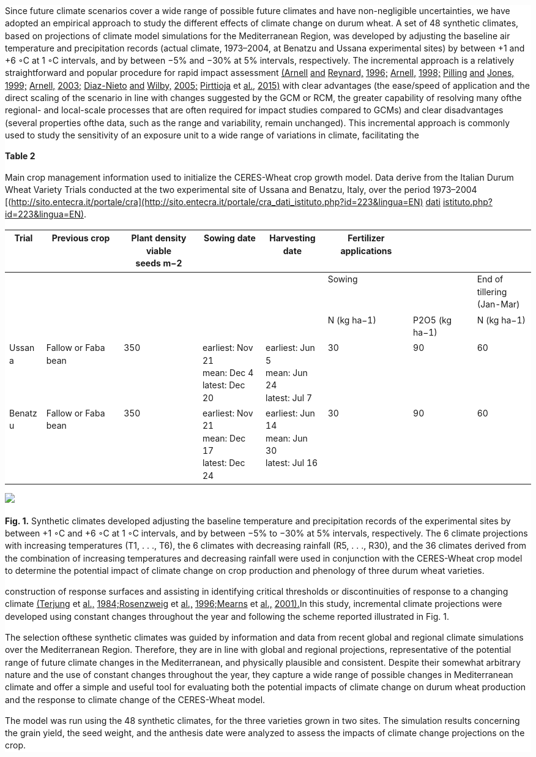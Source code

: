 Since future climate scenarios cover a wide range of possible future climates and have non-negligible uncertainties, we have adopted an empirical approach to study the different effects of climate change on durum wheat. A set of 48 synthetic climates, based on projections of climate model simulations for the Mediterranean Region, was developed by adjusting the baseline air temperature and precipitation records (actual climate, 1973–2004, at Benatzu and Ussana experimental sites) by between +1 and +6 ◦C at 1 ◦C intervals, and by between −5% and −30% at 5% intervals, respectively. The incremental approach is a relatively straightforward and popular procedure for rapid impact assessment [(Arnell](#page-9-0) [and](#page-9-0) [Reynard,](#page-9-0) [1996;](#page-9-0) [Arnell,](#page-9-0) [1998;](#page-9-0) [Pilling](#page-9-0) [and](#page-9-0) [Jones,](#page-9-0) [1999;](#page-9-0) [Arnell,](#page-9-0) [2003;](#page-9-0) [Diaz-Nieto](#page-9-0) [and](#page-9-0) [Wilby,](#page-9-0) [2005;](#page-9-0) [Pirttioja](#page-9-0) et [al.,](#page-9-0) [2015)](#page-9-0) with clear advantages (the ease/speed of application and the direct scaling of the scenario in line with changes suggested by the GCM or RCM, the greater capability of resolving many ofthe regional- and local-scale processes that are often required for impact studies compared to GCMs) and clear disadvantages (several properties ofthe data, such as the range and variability, remain unchanged). This incremental approach is commonly used to study the sensitivity of an exposure unit to a wide range of variations in climate, facilitating the

**Table 2**

Main crop management information used to initialize the CERES-Wheat crop growth model. Data derive from the Italian Durum Wheat Variety Trials conducted at the two experimental site of Ussana and Benatzu, Italy, over the period 1973–2004 [(http://sito.entecra.it/portale/cra](http://sito.entecra.it/portale/cra_dati_istituto.php?id=223&lingua=EN) [dati](http://sito.entecra.it/portale/cra_dati_istituto.php?id=223&lingua=EN) [istituto.php?id=223&lingua=EN)](http://sito.entecra.it/portale/cra_dati_istituto.php?id=223&lingua=EN).

| Trial   | Previous crop       | Plant density viable<br>seeds m−2 | Sowing date                                        | Harvesting<br>date                                 | Fertilizer applications |                |                               |
|---------|---------------------|-----------------------------------|----------------------------------------------------|----------------------------------------------------|-------------------------|----------------|-------------------------------|
|         |                     |                                   |                                                    |                                                    | Sowing                  |                | End of tillering<br>(Jan-Mar) |
|         |                     |                                   |                                                    |                                                    | N (kg ha−1)             | P2O5 (kg ha−1) | N (kg ha−1)                   |
| Ussana  | Fallow or Faba bean | 350                               | earliest: Nov 21<br>mean: Dec 4<br>latest: Dec 20  | earliest: Jun 5<br>mean: Jun 24<br>latest: Jul 7   | 30                      | 90             | 60                            |
| Benatzu | Fallow or Faba bean | 350                               | earliest: Nov 21<br>mean: Dec 17<br>latest: Dec 24 | earliest: Jun 14<br>mean: Jun 30<br>latest: Jul 16 | 30                      | 90             | 60                            |

![](_page_3_Figure_1.jpeg)

**Fig. 1.** Synthetic climates developed adjusting the baseline temperature and precipitation records of the experimental sites by between +1 ◦C and +6 ◦C at 1 ◦C intervals, and by between −5% to −30% at 5% intervals, respectively. The 6 climate projections with increasing temperatures (T1, . . ., T6), the 6 climates with decreasing rainfall (R5, . . ., R30), and the 36 climates derived from the combination of increasing temperatures and decreasing rainfall were used in conjunction with the CERES-Wheat crop model to determine the potential impact of climate change on crop production and phenology of three durum wheat varieties.

construction of response surfaces and assisting in identifying critical thresholds or discontinuities of response to a changing climate [(Terjung](#page-10-0) et [al.,](#page-10-0) [1984;Rosenzweig](#page-10-0) et [al.,](#page-10-0) [1996;Mearns](#page-10-0) et [al.,](#page-10-0) [2001).](#page-10-0)In this study, incremental climate projections were developed using constant changes throughout the year and following the scheme reported illustrated in Fig. 1.

The selection ofthese synthetic climates was guided by information and data from recent global and regional climate simulations over the Mediterranean Region. Therefore, they are in line with global and regional projections, representative of the potential range of future climate changes in the Mediterranean, and physically plausible and consistent. Despite their somewhat arbitrary nature and the use of constant changes throughout the year, they capture a wide range of possible changes in Mediterranean climate and offer a simple and useful tool for evaluating both the potential impacts of climate change on durum wheat production and the response to climate change of the CERES-Wheat model.

The model was run using the 48 synthetic climates, for the three varieties grown in two sites. The simulation results concerning the grain yield, the seed weight, and the anthesis date were analyzed to assess the impacts of climate change projections on the crop.